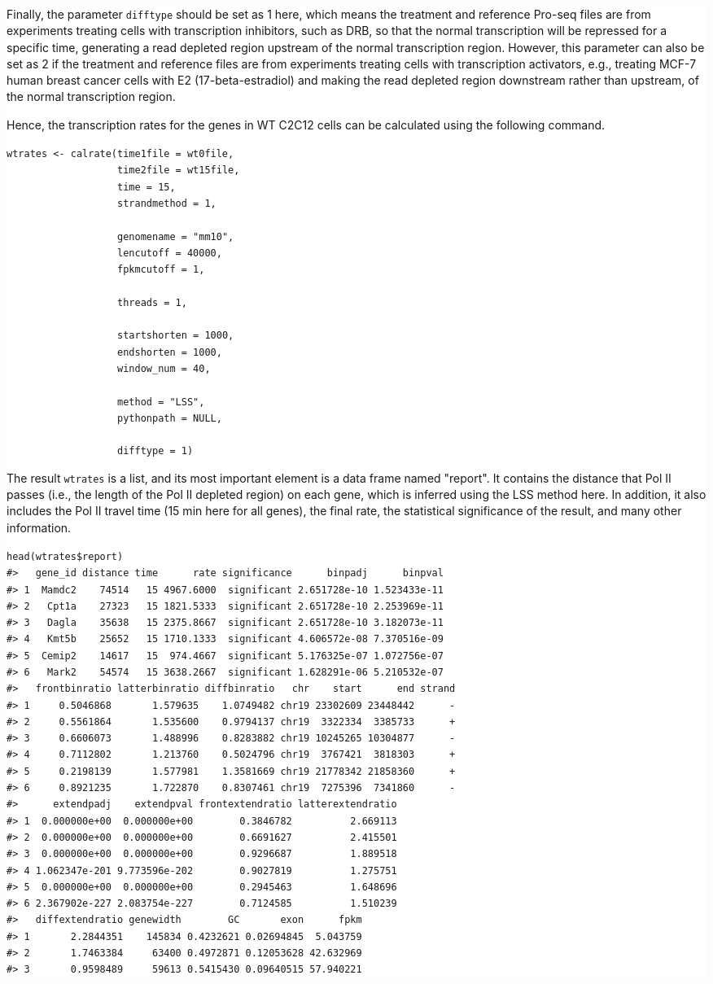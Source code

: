 Finally, the parameter `difftype` should be set as 1 here, which means the treatment and reference Pro-seq files are from experiments treating cells with transcription inhibitors, such as DRB, so that the normal transcription will be repressed for a specific time, generating a read depleted region upstream of the normal transcription region. However, this parameter can also be set as 2 if the treatment and reference files are from experiments treating cells with transcription activators, e.g., treating MCF-7 human breast cancer cells with E2 (17-beta-estradiol) and making the read depleted region downstream rather than upstream, of the normal transcription region.

Hence, the transcription rates for the genes in WT C2C12 cells can be calculated using the following command.

```
wtrates <- calrate(time1file = wt0file, 
                   time2file = wt15file, 
                   time = 15, 
                   strandmethod = 1, 
                   
                   genomename = "mm10", 
                   lencutoff = 40000, 
                   fpkmcutoff = 1, 
                   
                   threads = 1, 
                   
                   startshorten = 1000, 
                   endshorten = 1000, 
                   window_num = 40, 
                   
                   method = "LSS", 
                   pythonpath = NULL, 
                   
                   difftype = 1)
```

The result `wtrates` is a list, and its most important element is a data frame named "report". It contains the distance that Pol II passes (i.e., the length of the Pol II depleted region) on each gene, which is inferred using the LSS method here. In addition, it also includes the Pol II travel time (15 min here for all genes), the final rate, the statistical significance of the result, and many other information.

```
head(wtrates$report)
#>   gene_id distance time      rate significance      binpadj      binpval
#> 1  Mamdc2    74514   15 4967.6000  significant 2.651728e-10 1.523433e-11
#> 2   Cpt1a    27323   15 1821.5333  significant 2.651728e-10 2.253969e-11
#> 3   Dagla    35638   15 2375.8667  significant 2.651728e-10 3.182073e-11
#> 4   Kmt5b    25652   15 1710.1333  significant 4.606572e-08 7.370516e-09
#> 5  Cemip2    14617   15  974.4667  significant 5.176325e-07 1.072756e-07
#> 6   Mark2    54574   15 3638.2667  significant 1.628291e-06 5.210532e-07
#>   frontbinratio latterbinratio diffbinratio   chr    start      end strand
#> 1     0.5046868       1.579635    1.0749482 chr19 23302609 23448442      -
#> 2     0.5561864       1.535600    0.9794137 chr19  3322334  3385733      +
#> 3     0.6606073       1.488996    0.8283882 chr19 10245265 10304877      -
#> 4     0.7112802       1.213760    0.5024796 chr19  3767421  3818303      +
#> 5     0.2198139       1.577981    1.3581669 chr19 21778342 21858360      +
#> 6     0.8921235       1.722870    0.8307461 chr19  7275396  7341860      -
#>      extendpadj    extendpval frontextendratio latterextendratio
#> 1  0.000000e+00  0.000000e+00        0.3846782          2.669113
#> 2  0.000000e+00  0.000000e+00        0.6691627          2.415501
#> 3  0.000000e+00  0.000000e+00        0.9296687          1.889518
#> 4 1.062347e-201 9.773596e-202        0.9027819          1.275751
#> 5  0.000000e+00  0.000000e+00        0.2945463          1.648696
#> 6 2.367902e-227 2.083754e-227        0.7124585          1.510239
#>   diffextendratio genewidth        GC       exon      fpkm
#> 1       2.2844351    145834 0.4232621 0.02694845  5.043759
#> 2       1.7463384     63400 0.4972871 0.12053628 42.632969
#> 3       0.9598489     59613 0.5415430 0.09640515 57.940221
```